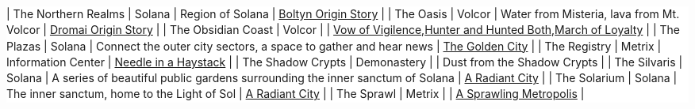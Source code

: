 |    The Northern Realms    |           Solana           |                                                    Region of Solana                                                   |                                                                                                                                                                                     [Boltyn Origin Story](../main-story/04-monarch/sworn-to-protect.md)                                                                                                                                                                                    |
|         The Oasis         |           Volcor           |                                       Water from Misteria, lava from Mt. Volcor                                       |                                                                                                                                                                                    [Dromai Origin Story](../main-story/08-uprising/dragons-of-empire.md)                                                                                                                                                                                   |
|     The Obsidian Coast    |           Volcor           |                                                                                                                       |                                                                                                         [Vow of Vigilence](../main-story/09-dynasty/vow-of-vigilence.md),[Hunter and Hunted Both](../main-story/17-the-hunted/hunter-and-hunted-both.md),[March of Loyalty](../flavour/17-the-hunted.md#march-of-loyalty---hnt153)                                                                                                         |
|         The Plazas        |           Solana           |                            Connect the outer city sectors, a space to gather and hear news                            |                                                                                                                                                                                        [The Golden City](../regions/rathe/solana/the-golden-city.md)                                                                                                                                                                                       |
|        The Registry       |           Metrix           |                                                   Information Center                                                  |                                                                                                                                                                               [Needle in a Haystack](../main-story/02-arcane-rising/needle-in-a-haystack.md)                                                                                                                                                                               |
|     The Shadow Crypts     |         Demonastery        |                                                                                                                       |                                                                                                                                                                                                         Dust from the Shadow Crypts                                                                                                                                                                                                        |
|        The Silvaris       |           Solana           |                      A series of beautiful public gardens surrounding the inner sanctum of Solana                     |                                                                                                                                                                                         [A Radiant City](../regions/rathe/solana/a-radiant-city.md)                                                                                                                                                                                        |
|        The Solarium       |           Solana           |                                      The inner sanctum, home to the Light of Sol                                      |                                                                                                                                                                                         [A Radiant City](../regions/rathe/solana/a-radiant-city.md)                                                                                                                                                                                        |
|         The Sprawl        |           Metrix           |                                                                                                                       |                                                                                                                                                                                 [A Sprawling Metropolis](../regions/rathe/metrix/a-sprawling-metropolis.md)                                                                                                                                                                                |